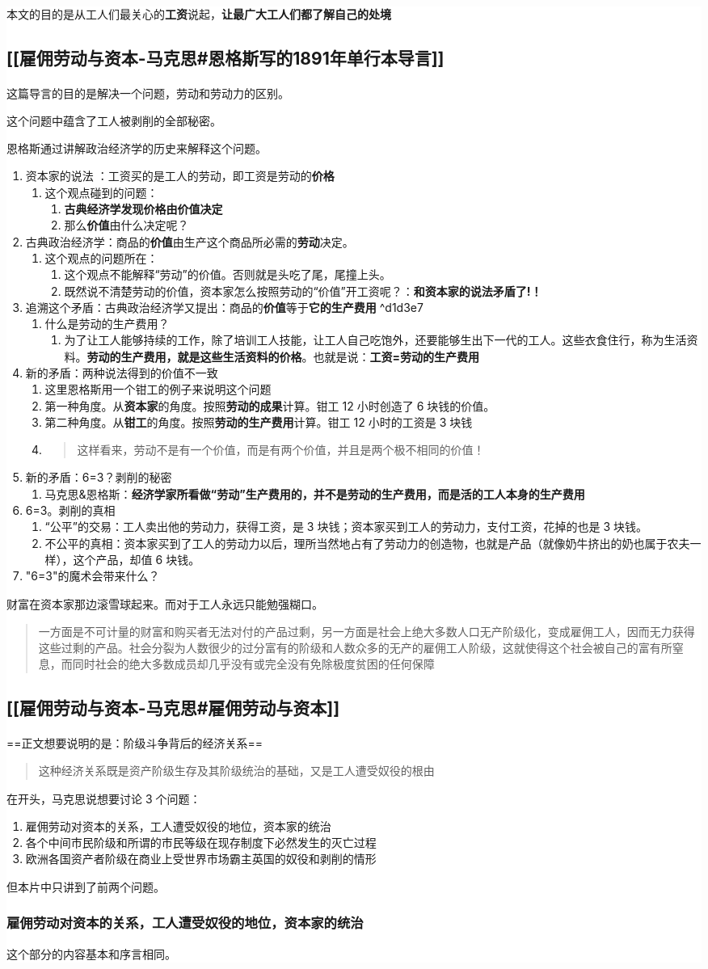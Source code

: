 
本文的目的是从工人们最关心的**工资**说起，**让最广大工人们都了解自己的处境**

## [[雇佣劳动与资本-马克思#恩格斯写的1891年单行本导言]]

这篇导言的目的是解决一个问题，劳动和劳动力的区别。

这个问题中蕴含了工人被剥削的全部秘密。

恩格斯通过讲解政治经济学的历史来解释这个问题。
1. 资本家的说法 ：工资买的是工人的劳动，即工资是劳动的**价格**
	1. 这个观点碰到的问题：
		1. **古典经济学发现价格由价值决定**
		2. 那么**价值**由什么决定呢？
2. 古典政治经济学：商品的**价值**由生产这个商品所必需的**劳动**决定。
	1. 这个观点的问题所在：
		1. 这个观点不能解释“劳动”的价值。否则就是头吃了尾，尾撞上头。
		2. 既然说不清楚劳动的价值，资本家怎么按照劳动的“价值”开工资呢？：**和资本家的说法矛盾了!！**
3. 追溯这个矛盾：古典政治经济学又提出：商品的**价值**等于**它的生产费用** ^d1d3e7
	1. 什么是劳动的生产费用？
		1. 为了让工人能够持续的工作，除了培训工人技能，让工人自己吃饱外，还要能够生出下一代的工人。这些衣食住行，称为生活资料。**劳动的生产费用，就是这些生活资料的价格**。也就是说：**工资=劳动的生产费用**
4. 新的矛盾：两种说法得到的价值不一致
	1. 这里恩格斯用一个钳工的例子来说明这个问题
	2. 第一种角度。从**资本家**的角度。按照**劳动的成果**计算。钳工 12 小时创造了 6 块钱的价值。
	3. 第二种角度。从**钳工**的角度。按照**劳动的生产费用**计算。钳工 12 小时的工资是 3 块钱
	4. >这样看来，劳动不是有一个价值，而是有两个价值，并且是两个极不相同的价值！
5. 新的矛盾：6=3？剥削的秘密
	1. 马克思&恩格斯：**经济学家所看做“劳动”生产费用的，并不是劳动的生产费用，而是活的工人本身的生产费用**
6. 6=3。剥削的真相
	1. “公平”的交易：工人卖出他的劳动力，获得工资，是 3 块钱；资本家买到工人的劳动力，支付工资，花掉的也是 3 块钱。
	2. 不公平的真相：资本家买到了工人的劳动力以后，理所当然地占有了劳动力的创造物，也就是产品（就像奶牛挤出的奶也属于农夫一样），这个产品，却值 6 块钱。
7. "6=3"的魔术会带来什么？

财富在资本家那边滚雪球起来。而对于工人永远只能勉强糊口。
>一方面是不可计量的财富和购买者无法对付的产品过剩，另一方面是社会上绝大多数人口无产阶级化，变成雇佣工人，因而无力获得这些过剩的产品。社会分裂为人数很少的过分富有的阶级和人数众多的无产的雇佣工人阶级，这就使得这个社会被自己的富有所窒息，而同时社会的绝大多数成员却几乎没有或完全没有免除极度贫困的任何保障

## [[雇佣劳动与资本-马克思#雇佣劳动与资本]]

==正文想要说明的是：阶级斗争背后的经济关系==

>这种经济关系既是资产阶级生存及其阶级统治的基础，又是工人遭受奴役的根由 

在开头，马克思说想要讨论 3 个问题：
1. 雇佣劳动对资本的关系，工人遭受奴役的地位，资本家的统治
2. 各个中间市民阶级和所谓的市民等级在现存制度下必然发生的灭亡过程
3. 欧洲各国资产者阶级在商业上受世界市场霸主英国的奴役和剥削的情形

但本片中只讲到了前两个问题。

### 雇佣劳动对资本的关系，工人遭受奴役的地位，资本家的统治

这个部分的内容基本和序言相同。
